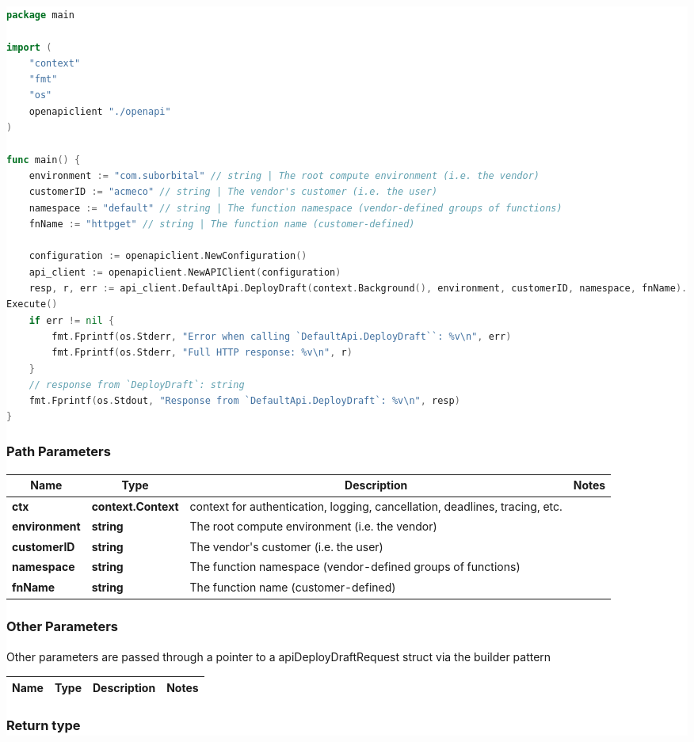 ```go
package main

import (
    "context"
    "fmt"
    "os"
    openapiclient "./openapi"
)

func main() {
    environment := "com.suborbital" // string | The root compute environment (i.e. the vendor)
    customerID := "acmeco" // string | The vendor's customer (i.e. the user)
    namespace := "default" // string | The function namespace (vendor-defined groups of functions)
    fnName := "httpget" // string | The function name (customer-defined)

    configuration := openapiclient.NewConfiguration()
    api_client := openapiclient.NewAPIClient(configuration)
    resp, r, err := api_client.DefaultApi.DeployDraft(context.Background(), environment, customerID, namespace, fnName).Execute()
    if err != nil {
        fmt.Fprintf(os.Stderr, "Error when calling `DefaultApi.DeployDraft``: %v\n", err)
        fmt.Fprintf(os.Stderr, "Full HTTP response: %v\n", r)
    }
    // response from `DeployDraft`: string
    fmt.Fprintf(os.Stdout, "Response from `DefaultApi.DeployDraft`: %v\n", resp)
}
```

### Path Parameters


Name | Type | Description  | Notes
------------- | ------------- | ------------- | -------------
**ctx** | **context.Context** | context for authentication, logging, cancellation, deadlines, tracing, etc.
**environment** | **string** | The root compute environment (i.e. the vendor) | 
**customerID** | **string** | The vendor&#39;s customer (i.e. the user) | 
**namespace** | **string** | The function namespace (vendor-defined groups of functions) | 
**fnName** | **string** | The function name (customer-defined) | 

### Other Parameters

Other parameters are passed through a pointer to a apiDeployDraftRequest struct via the builder pattern


Name | Type | Description  | Notes
------------- | ------------- | ------------- | -------------





### Return type
